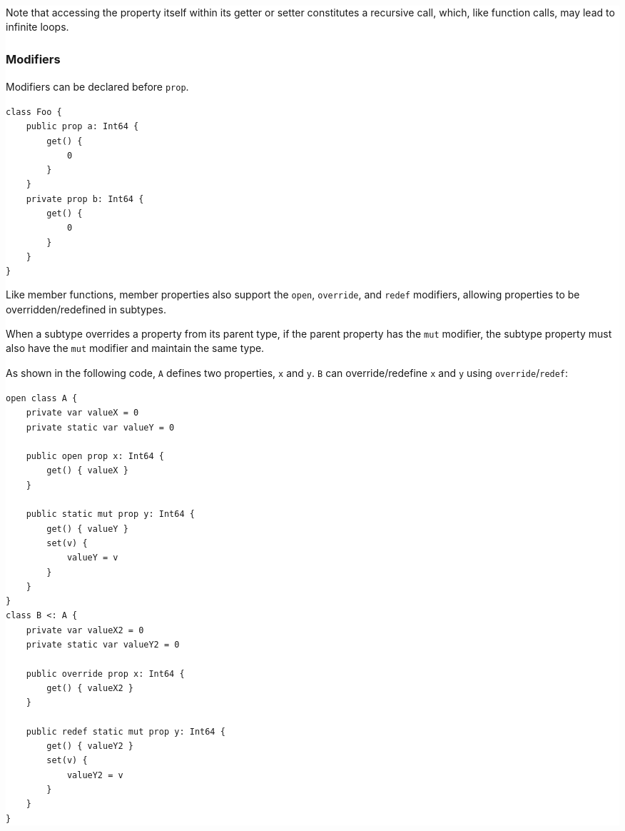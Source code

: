 Note that accessing the property itself within its getter or setter constitutes a recursive call, which, like function calls, may lead to infinite loops.

### Modifiers

Modifiers can be declared before `prop`.



```cangjie
class Foo {
    public prop a: Int64 {
        get() {
            0
        }
    }
    private prop b: Int64 {
        get() {
            0
        }
    }
}
```

Like member functions, member properties also support the `open`, `override`, and `redef` modifiers, allowing properties to be overridden/redefined in subtypes.

When a subtype overrides a property from its parent type, if the parent property has the `mut` modifier, the subtype property must also have the `mut` modifier and maintain the same type.

As shown in the following code, `A` defines two properties, `x` and `y`. `B` can override/redefine `x` and `y` using `override`/`redef`:



```cangjie
open class A {
    private var valueX = 0
    private static var valueY = 0

    public open prop x: Int64 {
        get() { valueX }
    }

    public static mut prop y: Int64 {
        get() { valueY }
        set(v) {
            valueY = v
        }
    }
}
class B <: A {
    private var valueX2 = 0
    private static var valueY2 = 0

    public override prop x: Int64 {
        get() { valueX2 }
    }

    public redef static mut prop y: Int64 {
        get() { valueY2 }
        set(v) {
            valueY2 = v
        }
    }
}
```
